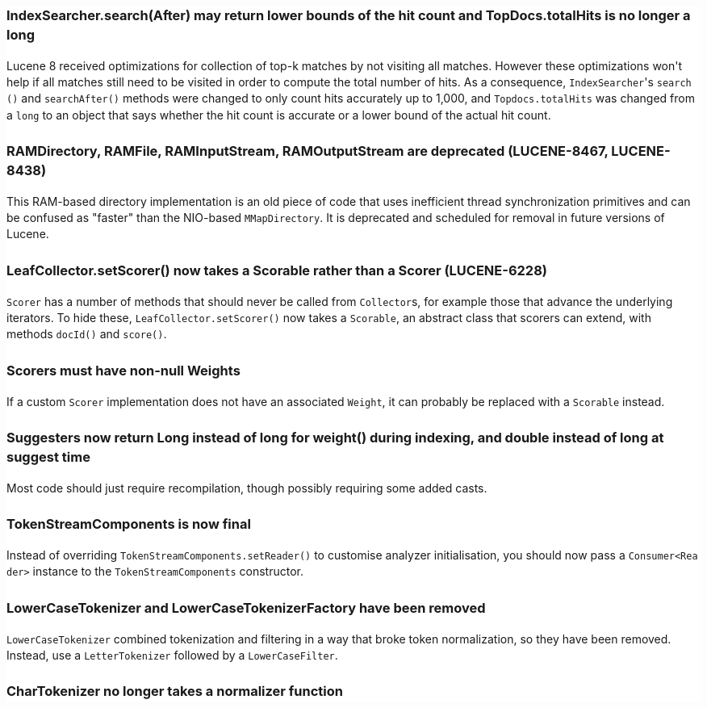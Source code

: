 ### IndexSearcher.search(After) may return lower bounds of the hit count and TopDocs.totalHits is no longer a long

Lucene 8 received optimizations for collection of top-k matches by not visiting
all matches. However these optimizations won't help if all matches still need
to be visited in order to compute the total number of hits. As a consequence,
`IndexSearcher`'s `search()` and `searchAfter()` methods were changed to only count hits
accurately up to 1,000, and `Topdocs.totalHits` was changed from a `long` to an
object that says whether the hit count is accurate or a lower bound of the
actual hit count.

### RAMDirectory, RAMFile, RAMInputStream, RAMOutputStream are deprecated (LUCENE-8467, LUCENE-8438)

This RAM-based directory implementation is an old piece of code that uses inefficient
thread synchronization primitives and can be confused as "faster" than the NIO-based
`MMapDirectory`. It is deprecated and scheduled for removal in future versions of
Lucene.

### LeafCollector.setScorer() now takes a Scorable rather than a Scorer (LUCENE-6228)

`Scorer` has a number of methods that should never be called from `Collector`s, for example
those that advance the underlying iterators.  To hide these, `LeafCollector.setScorer()`
now takes a `Scorable`, an abstract class that scorers can extend, with methods
`docId()` and `score()`.

### Scorers must have non-null Weights

If a custom `Scorer` implementation does not have an associated `Weight`, it can probably
be replaced with a `Scorable` instead.

### Suggesters now return Long instead of long for weight() during indexing, and double instead of long at suggest time

Most code should just require recompilation, though possibly requiring some added casts.

### TokenStreamComponents is now final

Instead of overriding `TokenStreamComponents.setReader()` to customise analyzer
initialisation, you should now pass a `Consumer<Reader>` instance to the
`TokenStreamComponents` constructor.

### LowerCaseTokenizer and LowerCaseTokenizerFactory have been removed

`LowerCaseTokenizer` combined tokenization and filtering in a way that broke token
normalization, so they have been removed. Instead, use a `LetterTokenizer` followed by
a `LowerCaseFilter`.

### CharTokenizer no longer takes a normalizer function
